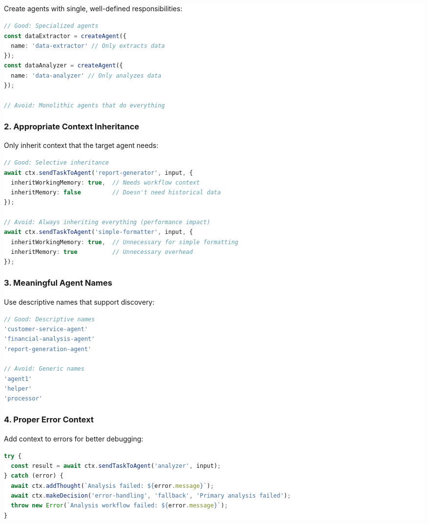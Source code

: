 Create agents with single, well-defined responsibilities:

```typescript
// Good: Specialized agents
const dataExtractor = createAgent({ 
  name: 'data-extractor' // Only extracts data
});
const dataAnalyzer = createAgent({ 
  name: 'data-analyzer' // Only analyzes data
});

// Avoid: Monolithic agents that do everything
```

### 2. Appropriate Context Inheritance

Only inherit context that the target agent needs:

```typescript
// Good: Selective inheritance
await ctx.sendTaskToAgent('report-generator', input, {
  inheritWorkingMemory: true,  // Needs workflow context
  inheritMemory: false         // Doesn't need historical data
});

// Avoid: Always inheriting everything (performance impact)
await ctx.sendTaskToAgent('simple-formatter', input, {
  inheritWorkingMemory: true,  // Unnecessary for simple formatting
  inheritMemory: true          // Unnecessary overhead
});
```

### 3. Meaningful Agent Names

Use descriptive names that support discovery:

```typescript
// Good: Descriptive names
'customer-service-agent'
'financial-analysis-agent'
'report-generation-agent'

// Avoid: Generic names
'agent1'
'helper'
'processor'
```

### 4. Proper Error Context

Add context to errors for better debugging:

```typescript
try {
  const result = await ctx.sendTaskToAgent('analyzer', input);
} catch (error) {
  await ctx.addThought(`Analysis failed: ${error.message}`);
  await ctx.makeDecision('error-handling', 'fallback', 'Primary analysis failed');
  throw new Error(`Analysis workflow failed: ${error.message}`);
}
```
